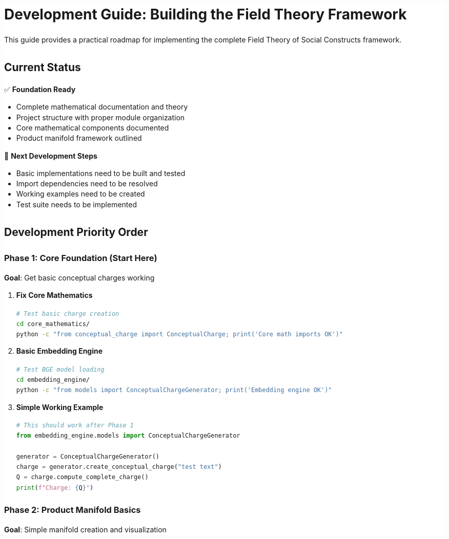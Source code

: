 # Development Guide: Building the Field Theory Framework

This guide provides a practical roadmap for implementing the complete Field Theory of Social Constructs framework.

## Current Status

✅ **Foundation Ready**
- Complete mathematical documentation and theory
- Project structure with proper module organization
- Core mathematical components documented
- Product manifold framework outlined

🚧 **Next Development Steps**
- Basic implementations need to be built and tested
- Import dependencies need to be resolved
- Working examples need to be created
- Test suite needs to be implemented

## Development Priority Order

### Phase 1: Core Foundation (Start Here)
**Goal**: Get basic conceptual charges working

1. **Fix Core Mathematics**
   ```bash
   # Test basic charge creation
   cd core_mathematics/
   python -c "from conceptual_charge import ConceptualCharge; print('Core math imports OK')"
   ```

2. **Basic Embedding Engine**
   ```bash
   # Test BGE model loading
   cd embedding_engine/
   python -c "from models import ConceptualChargeGenerator; print('Embedding engine OK')"
   ```

3. **Simple Working Example**
   ```python
   # This should work after Phase 1
   from embedding_engine.models import ConceptualChargeGenerator
   
   generator = ConceptualChargeGenerator()
   charge = generator.create_conceptual_charge("test text")
   Q = charge.compute_complete_charge()
   print(f"Charge: {Q}")
   ```

### Phase 2: Product Manifold Basics
**Goal**: Simple manifold creation and visualization
